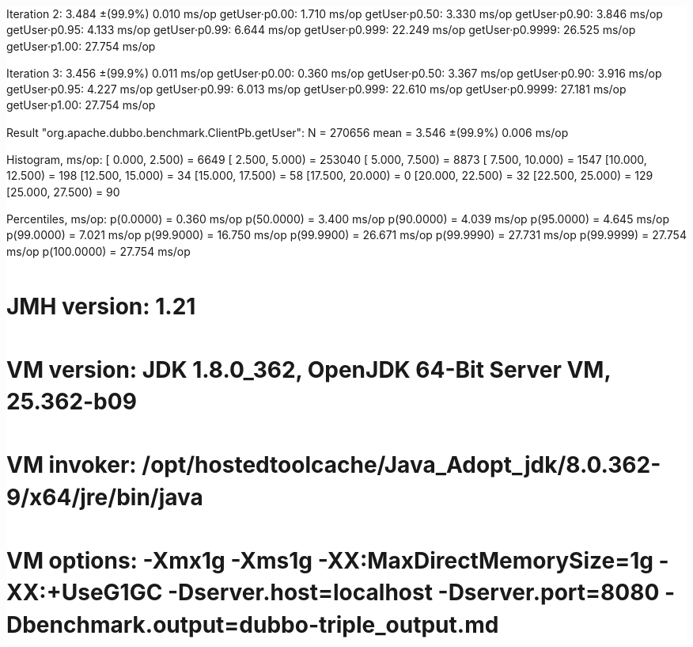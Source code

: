 Iteration   2: 3.484 ±(99.9%) 0.010 ms/op
                 getUser·p0.00:   1.710 ms/op
                 getUser·p0.50:   3.330 ms/op
                 getUser·p0.90:   3.846 ms/op
                 getUser·p0.95:   4.133 ms/op
                 getUser·p0.99:   6.644 ms/op
                 getUser·p0.999:  22.249 ms/op
                 getUser·p0.9999: 26.525 ms/op
                 getUser·p1.00:   27.754 ms/op

Iteration   3: 3.456 ±(99.9%) 0.011 ms/op
                 getUser·p0.00:   0.360 ms/op
                 getUser·p0.50:   3.367 ms/op
                 getUser·p0.90:   3.916 ms/op
                 getUser·p0.95:   4.227 ms/op
                 getUser·p0.99:   6.013 ms/op
                 getUser·p0.999:  22.610 ms/op
                 getUser·p0.9999: 27.181 ms/op
                 getUser·p1.00:   27.754 ms/op



Result "org.apache.dubbo.benchmark.ClientPb.getUser":
  N = 270656
  mean =      3.546 ±(99.9%) 0.006 ms/op

  Histogram, ms/op:
    [ 0.000,  2.500) = 6649 
    [ 2.500,  5.000) = 253040 
    [ 5.000,  7.500) = 8873 
    [ 7.500, 10.000) = 1547 
    [10.000, 12.500) = 198 
    [12.500, 15.000) = 34 
    [15.000, 17.500) = 58 
    [17.500, 20.000) = 0 
    [20.000, 22.500) = 32 
    [22.500, 25.000) = 129 
    [25.000, 27.500) = 90 

  Percentiles, ms/op:
      p(0.0000) =      0.360 ms/op
     p(50.0000) =      3.400 ms/op
     p(90.0000) =      4.039 ms/op
     p(95.0000) =      4.645 ms/op
     p(99.0000) =      7.021 ms/op
     p(99.9000) =     16.750 ms/op
     p(99.9900) =     26.671 ms/op
     p(99.9990) =     27.731 ms/op
     p(99.9999) =     27.754 ms/op
    p(100.0000) =     27.754 ms/op


# JMH version: 1.21
# VM version: JDK 1.8.0_362, OpenJDK 64-Bit Server VM, 25.362-b09
# VM invoker: /opt/hostedtoolcache/Java_Adopt_jdk/8.0.362-9/x64/jre/bin/java
# VM options: -Xmx1g -Xms1g -XX:MaxDirectMemorySize=1g -XX:+UseG1GC -Dserver.host=localhost -Dserver.port=8080 -Dbenchmark.output=dubbo-triple_output.md
